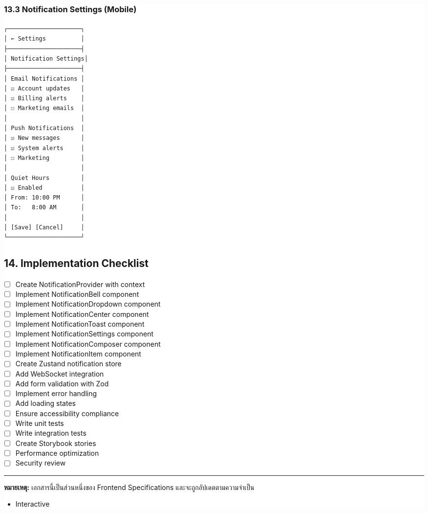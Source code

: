 ### 13.3 Notification Settings (Mobile)

```
┌─────────────────────┐
│ ← Settings          │
├─────────────────────┤
│ Notification Settings│
├─────────────────────┤
│ Email Notifications │
│ ☑ Account updates   │
│ ☑ Billing alerts    │
│ ☐ Marketing emails  │
│                     │
│ Push Notifications  │
│ ☑ New messages      │
│ ☑ System alerts     │
│ ☐ Marketing         │
│                     │
│ Quiet Hours         │
│ ☑ Enabled           │
│ From: 10:00 PM      │
│ To:   8:00 AM       │
│                     │
│ [Save] [Cancel]     │
└─────────────────────┘
```

## 14. Implementation Checklist

- [ ] Create NotificationProvider with context
- [ ] Implement NotificationBell component
- [ ] Implement NotificationDropdown component
- [ ] Implement NotificationCenter component
- [ ] Implement NotificationToast component
- [ ] Implement NotificationSettings component
- [ ] Implement NotificationComposer component
- [ ] Implement NotificationItem component
- [ ] Create Zustand notification store
- [ ] Add WebSocket integration
- [ ] Add form validation with Zod
- [ ] Implement error handling
- [ ] Add loading states
- [ ] Ensure accessibility compliance
- [ ] Write unit tests
- [ ] Write integration tests
- [ ] Create Storybook stories
- [ ] Performance optimization
- [ ] Security review

---

**หมายเหตุ:** เอกสารนี้เป็นส่วนหนึ่งของ Frontend Specifications และจะถูกอัปเดตตามความจำเป็น
- Interactive
